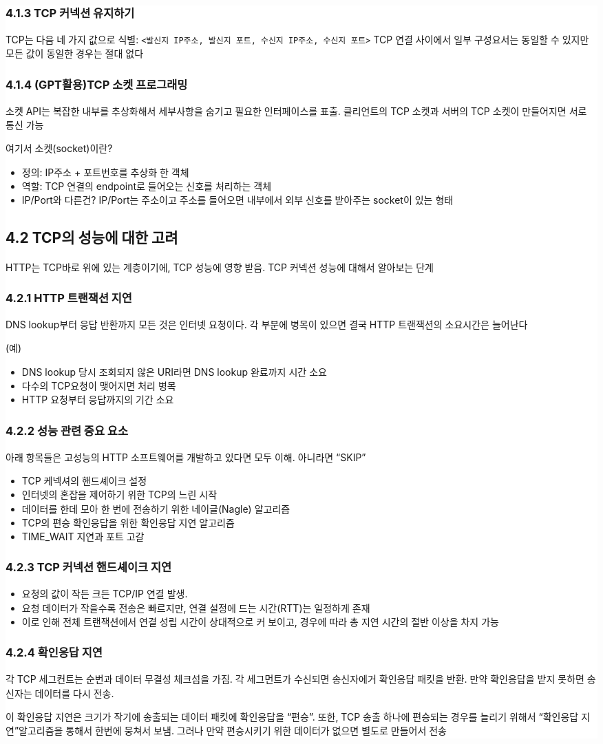 ### 4.1.3 TCP 커넥션 유지하기

TCP는 다음 네 가지 값으로 식별: `<발신지 IP주소, 발신지 포트, 수신지 IP주소, 수신지 포트>` 
TCP 연결 사이에서 일부 구성요서는 동일할 수 있지만 모든 값이 동일한 경우는 절대 없다

### 4.1.4 (GPT활용)TCP 소켓 프로그래밍

소켓 API는 복잡한 내부를 추상화해서 세부사항을 숨기고 필요한 인터페이스를 표출.
클리언트의 TCP 소켓과 서버의 TCP 소켓이 만들어지면 서로 통신 가능

여기서 소켓(socket)이란?

- 정의: IP주소 + 포트번호를 추상화 한 객체
- 역할: TCP 연결의 endpoint로 들어오는 신호를 처리하는 객체
- IP/Port와 다른건? IP/Port는 주소이고 주소를 들어오면 내부에서 외부 신호를 받아주는 socket이 있는 형태

## 4.2 TCP의 성능에 대한 고려

HTTP는 TCP바로 위에 있는 계층이기에, TCP 성능에 영향 받음.
TCP 커넥션 성능에 대해서 알아보는 단계

### 4.2.1 HTTP 트랜잭션 지연

DNS lookup부터 응답 반환까지 모든 것은 인터넷 요청이다. 각 부분에 병목이 있으면 결국 HTTP 트랜잭션의 소요시간은 늘어난다

(예)

- DNS lookup 당시 조회되지 않은 URI라면 DNS lookup 완료까지 시간 소요
- 다수의 TCP요청이 맺어지면 처리 병목
- HTTP 요청부터 응답까지의 기간 소요

### 4.2.2 성능 관련 중요 요소

아래 항목들은 고성능의 HTTP 소프트웨어를 개발하고 있다면 모두 이해. 아니라면 “SKIP”

- TCP 케넥셔의 핸드셰이크 설정
- 인터넷의 혼잡을 제어하기 위한 TCP의 느린 시작
- 데이터를 한데 모아 한 번에 전송하기 위한 네이글(Nagle) 알고리즘
- TCP의 편승 확인응답을 위한 확인응답 지연 알고리즘
- TIME_WAIT 지연과 포트 고갈

### 4.2.3 TCP 커넥션 핸드셰이크 지연

- 요청의 값이 작든 크든 TCP/IP 연결 발생.
- 요청 데이터가 작을수록 전송은 빠르지만, 연결 설정에 드는 시간(RTT)는 일정하게 존재
- 이로 인해 전체 트랜잭션에서 연결 성립 시간이 상대적으로 커 보이고, 경우에 따라 총 지연 시간의 절반 이상을 차지 가능

### 4.2.4 확인응답 지연

각 TCP 세그컨트는 순번과 데이터 무결성 체크섬을 가짐. 
각 세그먼트가 수신되면 송신자에거 확인응답 패킷을 반환. 만약 확인응답을 받지 못하면 송신자는 데이터를 다시 전송.

이 확인응답 지연은 크기가 작기에 송출되는 데이터 패킷에 확인응답을 “편승”. 또한, TCP 송출 하나에 편승되는 경우를 늘리기 위해서 “확인응답 지연”알고리즘을 통해서 한번에 뭉쳐서 보냄. 
그러나 만약 편승시키기 위한 데이터가 없으면 별도로 만들어서 전송
